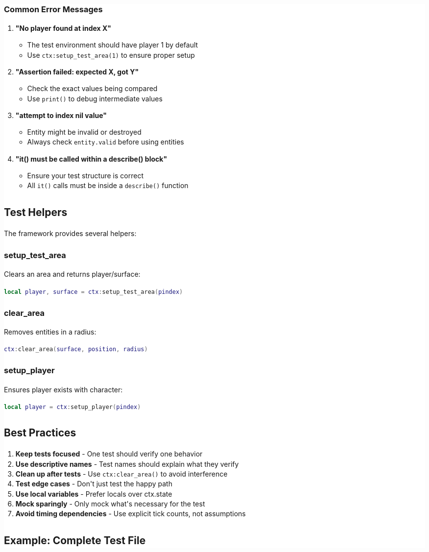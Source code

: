 ### Common Error Messages

1. **"No player found at index X"**
   - The test environment should have player 1 by default
   - Use `ctx:setup_test_area(1)` to ensure proper setup

2. **"Assertion failed: expected X, got Y"**
   - Check the exact values being compared
   - Use `print()` to debug intermediate values

3. **"attempt to index nil value"**
   - Entity might be invalid or destroyed
   - Always check `entity.valid` before using entities

4. **"it() must be called within a describe() block"**
   - Ensure your test structure is correct
   - All `it()` calls must be inside a `describe()` function

## Test Helpers

The framework provides several helpers:

### setup_test_area

Clears an area and returns player/surface:
```lua
local player, surface = ctx:setup_test_area(pindex)
```

### clear_area

Removes entities in a radius:
```lua
ctx:clear_area(surface, position, radius)
```

### setup_player

Ensures player exists with character:
```lua
local player = ctx:setup_player(pindex)
```

## Best Practices

1. **Keep tests focused** - One test should verify one behavior
2. **Use descriptive names** - Test names should explain what they verify
3. **Clean up after tests** - Use `ctx:clear_area()` to avoid interference
4. **Test edge cases** - Don't just test the happy path
5. **Use local variables** - Prefer locals over ctx.state
6. **Mock sparingly** - Only mock what's necessary for the test
7. **Avoid timing dependencies** - Use explicit tick counts, not assumptions

## Example: Complete Test File
